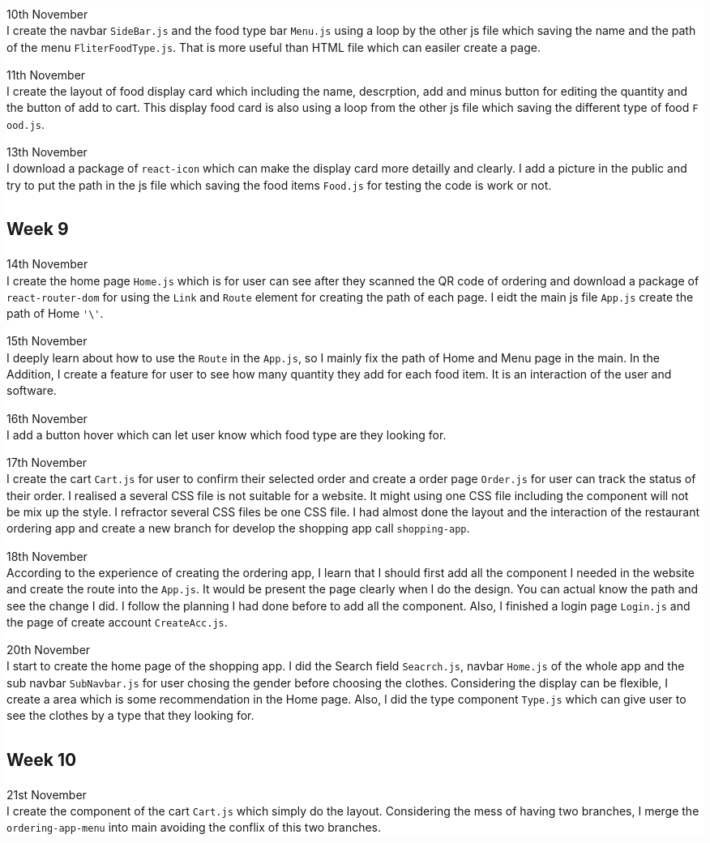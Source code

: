 10th November\
I create the navbar `SideBar.js` and the food type bar `Menu.js` using a loop by the other js file which saving the name and the path of the menu `FliterFoodType.js`. That is more useful than HTML file which can easiler create a page.

11th November\
I create the layout of food display card which including the name, descrption, add and minus button for editing the quantity and the button of add to cart. This display food card is also using a loop from the other js file which saving the different type of food `Food.js`.

13th November\
I download a package of `react-icon` which can make the display card more detailly and clearly. I add a picture in the public and try to put the path in the js file which saving the food items `Food.js` for testing the code is work or not. 



## Week 9
14th November\
I create the home page `Home.js` which is for user can see after they scanned the QR code of ordering and download a package of `react-router-dom` for using the `Link` and `Route` element for creating the path of each page. I eidt the main js file `App.js` create the path of Home `'\'`.

15th November\
I deeply learn about how to use the `Route` in the `App.js`, so I mainly fix the path of Home and Menu page in the main. In the Addition, I create a feature for user to see how many quantity they add for each food item. It is an interaction of the user and software.

16th November\
I add a button hover which can let user know which food type are they looking for.

17th November\
I create the cart `Cart.js` for user to confirm their selected order and create a order page `Order.js` for user can track the status of their order. I realised a several CSS file is not suitable for a website. It might using one CSS file including the component will not be mix up the style. I refractor several CSS files be one CSS file. I had almost done the layout and the interaction of the restaurant ordering app and create a new branch for develop the shopping app call `shopping-app`.

18th November\
According to the experience of creating the ordering app, I learn that I should first add all the component I needed in the website and create the route into the `App.js`. It would be present the page clearly when I do the design. You can actual know the path and see the change I did. I follow the planning I had done before to add all the component. Also, I finished a login page `Login.js` and the page of create account `CreateAcc.js`.

20th November\
I start to create the home page of the shopping app. I did the Search field `Seacrch.js`, navbar `Home.js` of the whole app and the sub navbar `SubNavbar.js` for user chosing the gender before choosing the clothes. Considering the display can be flexible, I create a area which is some recommendation in the Home page. Also, I did the type component `Type.js` which can give user to see the clothes by a type that they looking for.





## Week 10
21st November\
I create the component of the cart `Cart.js` which simply do the layout. Considering the mess of having two branches, I merge the `ordering-app-menu` into main avoiding the conflix of this two branches.
